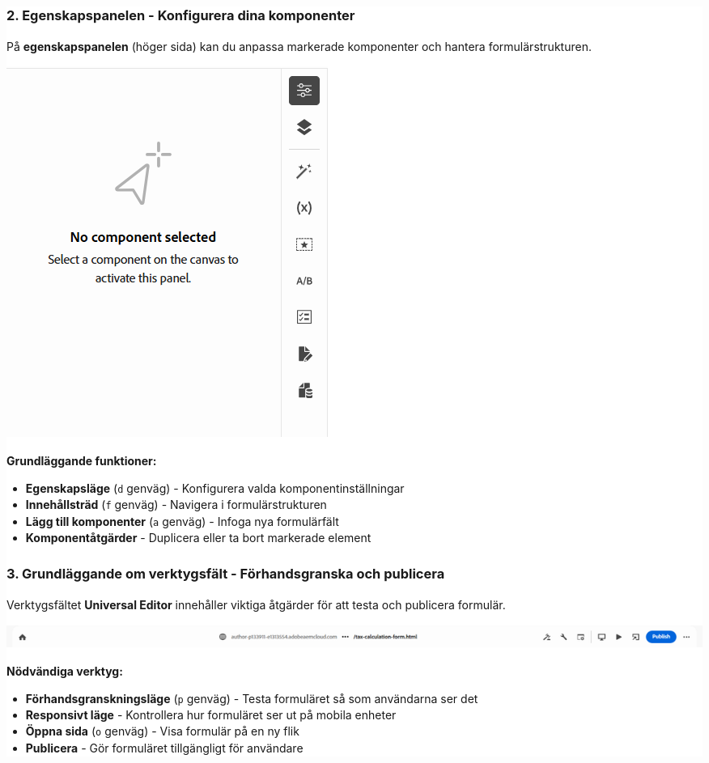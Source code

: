 ### **2. Egenskapspanelen - Konfigurera dina komponenter**

På **egenskapspanelen** (höger sida) kan du anpassa markerade komponenter och hantera formulärstrukturen.

![Egenskapspanelen](/help/edge/docs/forms/universal-editor/assets/ue-properties-panel.png)

**Grundläggande funktioner:**

- **Egenskapsläge** (`d` genväg) - Konfigurera valda komponentinställningar
- **Innehållsträd** (`f` genväg) - Navigera i formulärstrukturen
- **Lägg till komponenter** (`a` genväg) - Infoga nya formulärfält
- **Komponentåtgärder** - Duplicera eller ta bort markerade element

### **3. Grundläggande om verktygsfält - Förhandsgranska och publicera**

Verktygsfältet **Universal Editor** innehåller viktiga åtgärder för att testa och publicera formulär.

![Verktygsfältet Universal Editor](/help/edge/docs/forms/universal-editor/assets/ue-toolbar.png)

**Nödvändiga verktyg:**

- **Förhandsgranskningsläge** (`p` genväg) - Testa formuläret så som användarna ser det
- **Responsivt läge** - Kontrollera hur formuläret ser ut på mobila enheter
- **Öppna sida** (`o` genväg) - Visa formulär på en ny flik
- **Publicera** - Gör formuläret tillgängligt för användare
